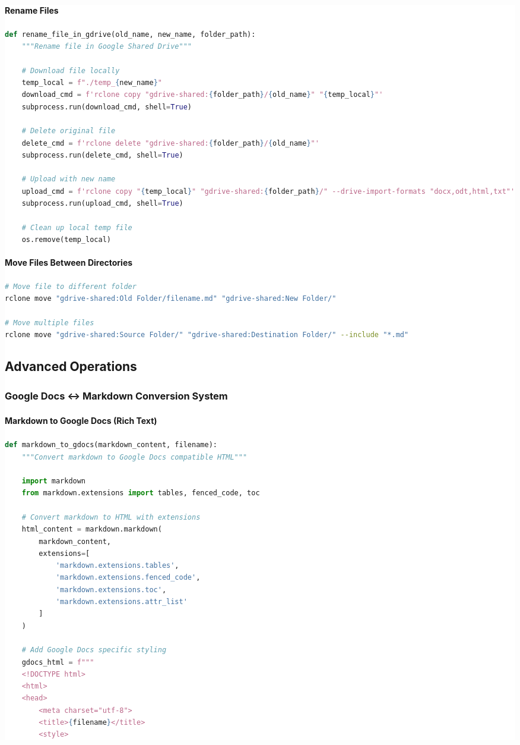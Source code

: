 #### **Rename Files**
```python
def rename_file_in_gdrive(old_name, new_name, folder_path):
    """Rename file in Google Shared Drive"""
    
    # Download file locally
    temp_local = f"./temp_{new_name}"
    download_cmd = f'rclone copy "gdrive-shared:{folder_path}/{old_name}" "{temp_local}"'
    subprocess.run(download_cmd, shell=True)
    
    # Delete original file
    delete_cmd = f'rclone delete "gdrive-shared:{folder_path}/{old_name}"'
    subprocess.run(delete_cmd, shell=True)
    
    # Upload with new name
    upload_cmd = f'rclone copy "{temp_local}" "gdrive-shared:{folder_path}/" --drive-import-formats "docx,odt,html,txt"'
    subprocess.run(upload_cmd, shell=True)
    
    # Clean up local temp file
    os.remove(temp_local)
```

#### **Move Files Between Directories**
```bash
# Move file to different folder
rclone move "gdrive-shared:Old Folder/filename.md" "gdrive-shared:New Folder/"

# Move multiple files
rclone move "gdrive-shared:Source Folder/" "gdrive-shared:Destination Folder/" --include "*.md"
```

## Advanced Operations

### **Google Docs ↔ Markdown Conversion System**

#### **Markdown to Google Docs (Rich Text)**
```python
def markdown_to_gdocs(markdown_content, filename):
    """Convert markdown to Google Docs compatible HTML"""
    
    import markdown
    from markdown.extensions import tables, fenced_code, toc
    
    # Convert markdown to HTML with extensions
    html_content = markdown.markdown(
        markdown_content, 
        extensions=[
            'markdown.extensions.tables',
            'markdown.extensions.fenced_code', 
            'markdown.extensions.toc',
            'markdown.extensions.attr_list'
        ]
    )
    
    # Add Google Docs specific styling
    gdocs_html = f"""
    <!DOCTYPE html>
    <html>
    <head>
        <meta charset="utf-8">
        <title>{filename}</title>
        <style>
```